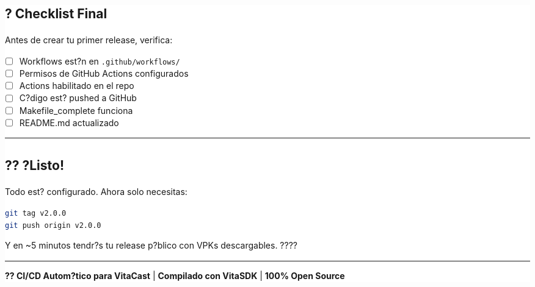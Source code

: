 ## ? Checklist Final

Antes de crear tu primer release, verifica:

- [ ] Workflows est?n en `.github/workflows/`
- [ ] Permisos de GitHub Actions configurados
- [ ] Actions habilitado en el repo
- [ ] C?digo est? pushed a GitHub
- [ ] Makefile_complete funciona
- [ ] README.md actualizado

---

## ?? ?Listo!

Todo est? configurado. Ahora solo necesitas:

```bash
git tag v2.0.0
git push origin v2.0.0
```

Y en ~5 minutos tendr?s tu release p?blico con VPKs descargables. ????

---

**?? CI/CD Autom?tico para VitaCast** | **Compilado con VitaSDK** | **100% Open Source**
